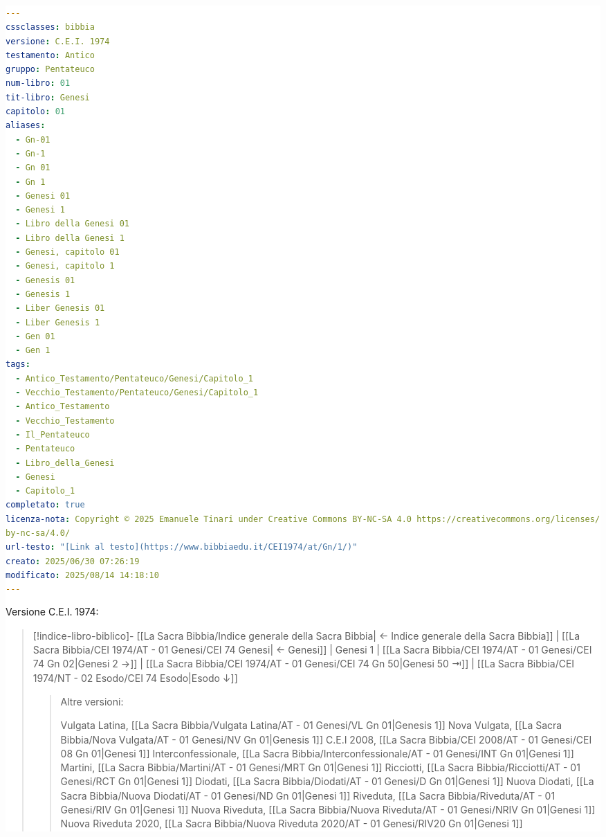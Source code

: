 ```yaml
---
cssclasses: bibbia
versione: C.E.I. 1974
testamento: Antico
gruppo: Pentateuco
num-libro: 01
tit-libro: Genesi
capitolo: 01
aliases:
  - Gn-01
  - Gn-1
  - Gn 01
  - Gn 1
  - Genesi 01
  - Genesi 1
  - Libro della Genesi 01
  - Libro della Genesi 1
  - Genesi, capitolo 01
  - Genesi, capitolo 1
  - Genesis 01
  - Genesis 1
  - Liber Genesis 01
  - Liber Genesis 1
  - Gen 01
  - Gen 1
tags:
  - Antico_Testamento/Pentateuco/Genesi/Capitolo_1
  - Vecchio_Testamento/Pentateuco/Genesi/Capitolo_1
  - Antico_Testamento
  - Vecchio_Testamento
  - Il_Pentateuco
  - Pentateuco
  - Libro_della_Genesi
  - Genesi
  - Capitolo_1
completato: true
licenza-nota: Copyright © 2025 Emanuele Tinari under Creative Commons BY-NC-SA 4.0 https://creativecommons.org/licenses/by-nc-sa/4.0/
url-testo: "[Link al testo](https://www.bibbiaedu.it/CEI1974/at/Gn/1/)"
creato: 2025/06/30 07:26:19
modificato: 2025/08/14 14:18:10
---
```


Versione C.E.I. 1974:
> [!indice-libro-biblico]- [[La Sacra Bibbia/Indice generale della Sacra Bibbia| ← Indice generale della Sacra Bibbia]] | [[La Sacra Bibbia/CEI 1974/AT - 01 Genesi/CEI 74 Genesi| ← Genesi]] <span class="bianco">| Genesi 1 |</span> [[La Sacra Bibbia/CEI 1974/AT - 01 Genesi/CEI 74 Gn 02|Genesi 2 →]] | [[La Sacra Bibbia/CEI 1974/AT - 01 Genesi/CEI 74 Gn 50|Genesi 50 ⇥]] | [[La Sacra Bibbia/CEI 1974/NT - 02 Esodo/CEI 74 Esodo|Esodo ↓]]
>> <span class="verde">Altre versioni:</span>
>>
>> Vulgata Latina, [[La Sacra Bibbia/Vulgata Latina/AT - 01 Genesi/VL Gn 01|Genesis 1]]
>> Nova Vulgata, [[La Sacra Bibbia/Nova Vulgata/AT - 01 Genesi/NV Gn 01|Genesis 1]]
>> C.E.I 2008, [[La Sacra Bibbia/CEI 2008/AT - 01 Genesi/CEI 08 Gn 01|Genesi 1]]
>> Interconfessionale, [[La Sacra Bibbia/Interconfessionale/AT - 01 Genesi/INT Gn 01|Genesi 1]]
>> Martini, [[La Sacra Bibbia/Martini/AT - 01 Genesi/MRT Gn 01|Genesi 1]]
>> Ricciotti, [[La Sacra Bibbia/Ricciotti/AT - 01 Genesi/RCT Gn 01|Genesi 1]]
>> Diodati, [[La Sacra Bibbia/Diodati/AT - 01 Genesi/D Gn 01|Genesi 1]]
>> Nuova Diodati, [[La Sacra Bibbia/Nuova Diodati/AT - 01 Genesi/ND Gn 01|Genesi 1]]
>> Riveduta, [[La Sacra Bibbia/Riveduta/AT - 01 Genesi/RIV Gn 01|Genesi 1]]
>> Nuova Riveduta, [[La Sacra Bibbia/Nuova Riveduta/AT - 01 Genesi/NRIV Gn 01|Genesi 1]]
>> Nuova Riveduta 2020, [[La Sacra Bibbia/Nuova Riveduta 2020/AT - 01 Genesi/RIV20 Gn 01|Genesi 1]]

[^ftn_cei74_gn1,1]: Poiché la **Sacra** Scrittura non ha lo scopo di dare informazioni scientifiche sulle origini dell’universo e dell’uomo, prima in *<span class="BibleRef">[[Gn 1,1|Gn 1,1]]</span>* e *<span class="BibleRef">[[Gn 2,4a|Gn 2, 4a]]</span>* in maniera schematica, poi in *<span class="BibleRef">[[Gn 2,4a-25|Gn 2, 4b-25]]</span>* con un racconto più arcaico e vivace, sono inculcate alcune verità fondamentali: unicità di Dio che crea tutto ed è distinto dal mondo, bontà di tutte le cose create, particolare dignità della creatura umana.
[^ftn_cei74_gn1,26]: Dio si consiglia con se stesso o con la core celeste, per creare un essere che gli somigli per le sue doti spirituali e lo rappresenti come dominatore delle creature inferiori.
[^ftn_cei74_gn1,27]: Cfr. *<span class="BibleRef">[[Mt 19,4|Mt 19,4]]</span>*.